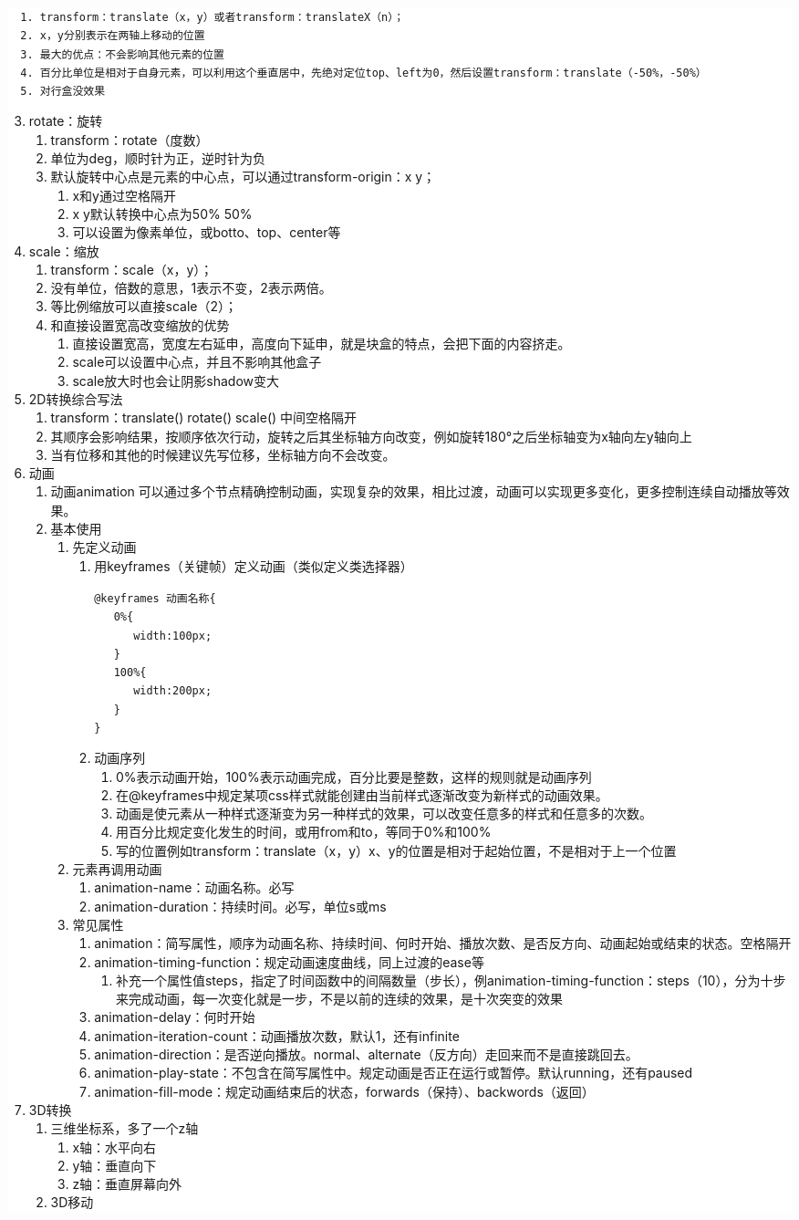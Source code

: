       1. transform：translate（x，y）或者transform：translateX（n）；
      2. x，y分别表示在两轴上移动的位置
      3. 最大的优点：不会影响其他元素的位置
      4. 百分比单位是相对于自身元素，可以利用这个垂直居中，先绝对定位top、left为0，然后设置transform：translate（-50%，-50%）
      5. 对行盒没效果
   3. rotate：旋转  
      1. transform：rotate（度数）
      2. 单位为deg，顺时针为正，逆时针为负
      3. 默认旋转中心点是元素的中心点，可以通过transform-origin：x y；
         1. x和y通过空格隔开
         2. x y默认转换中心点为50% 50%
         3. 可以设置为像素单位，或botto、top、center等
   4. scale：缩放
      1. transform：scale（x，y）；
      2. 没有单位，倍数的意思，1表示不变，2表示两倍。
      3. 等比例缩放可以直接scale（2）；
      4. 和直接设置宽高改变缩放的优势
         1. 直接设置宽高，宽度左右延申，高度向下延申，就是块盒的特点，会把下面的内容挤走。
         2. scale可以设置中心点，并且不影响其他盒子
         3. scale放大时也会让阴影shadow变大
   5. 2D转换综合写法
      1. transform：translate() rotate() scale() 中间空格隔开
      2. 其顺序会影响结果，按顺序依次行动，旋转之后其坐标轴方向改变，例如旋转180°之后坐标轴变为x轴向左y轴向上
      3. 当有位移和其他的时候建议先写位移，坐标轴方向不会改变。
5. 动画
   1. 动画animation  可以通过多个节点精确控制动画，实现复杂的效果，相比过渡，动画可以实现更多变化，更多控制连续自动播放等效果。
   2. 基本使用
      1. 先定义动画
         1. 用keyframes（关键帧）定义动画（类似定义类选择器）
               ```
               @keyframes 动画名称{
                  0%{
                     width:100px;
                  }
                  100%{
                     width:200px;
                  }
               }
               ```
         2. 动画序列
            1. 0%表示动画开始，100%表示动画完成，百分比要是整数，这样的规则就是动画序列
            2. 在@keyframes中规定某项css样式就能创建由当前样式逐渐改变为新样式的动画效果。
            3. 动画是使元素从一种样式逐渐变为另一种样式的效果，可以改变任意多的样式和任意多的次数。
            4. 用百分比规定变化发生的时间，或用from和to，等同于0%和100%
            5. 写的位置例如transform：translate（x，y）x、y的位置是相对于起始位置，不是相对于上一个位置
      2. 元素再调用动画
         1. animation-name：动画名称。必写
         2. animation-duration：持续时间。必写，单位s或ms
      3. 常见属性
         1. animation：简写属性，顺序为动画名称、持续时间、何时开始、播放次数、是否反方向、动画起始或结束的状态。空格隔开
         2. animation-timing-function：规定动画速度曲线，同上过渡的ease等
            1. 补充一个属性值steps，指定了时间函数中的间隔数量（步长），例animation-timing-function：steps（10），分为十步来完成动画，每一次变化就是一步，不是以前的连续的效果，是十次突变的效果   
         3. animation-delay：何时开始
         4. animation-iteration-count：动画播放次数，默认1，还有infinite
         5. animation-direction：是否逆向播放。normal、alternate（反方向）走回来而不是直接跳回去。
         6. animation-play-state：不包含在简写属性中。规定动画是否正在运行或暂停。默认running，还有paused
         7. animation-fill-mode：规定动画结束后的状态，forwards（保持）、backwords（返回）
6. 3D转换
   1. 三维坐标系，多了一个z轴
      1. x轴：水平向右
      2. y轴：垂直向下
      3. z轴：垂直屏幕向外
   2. 3D移动